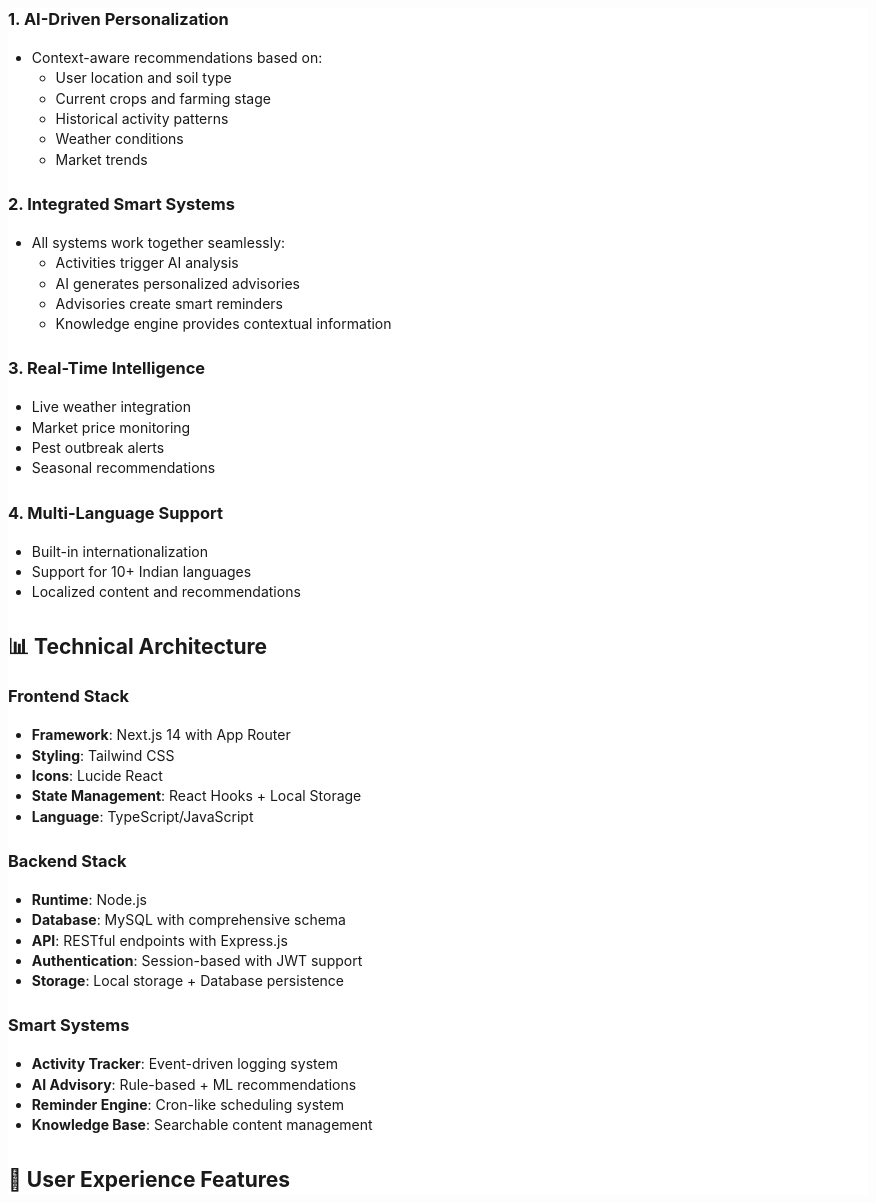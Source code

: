 ### 1. **AI-Driven Personalization**
- Context-aware recommendations based on:
  - User location and soil type
  - Current crops and farming stage
  - Historical activity patterns
  - Weather conditions
  - Market trends

### 2. **Integrated Smart Systems**
- All systems work together seamlessly:
  - Activities trigger AI analysis
  - AI generates personalized advisories
  - Advisories create smart reminders
  - Knowledge engine provides contextual information

### 3. **Real-Time Intelligence**
- Live weather integration
- Market price monitoring
- Pest outbreak alerts
- Seasonal recommendations

### 4. **Multi-Language Support**
- Built-in internationalization
- Support for 10+ Indian languages
- Localized content and recommendations

## 📊 Technical Architecture

### Frontend Stack
- **Framework**: Next.js 14 with App Router
- **Styling**: Tailwind CSS
- **Icons**: Lucide React
- **State Management**: React Hooks + Local Storage
- **Language**: TypeScript/JavaScript

### Backend Stack
- **Runtime**: Node.js
- **Database**: MySQL with comprehensive schema
- **API**: RESTful endpoints with Express.js
- **Authentication**: Session-based with JWT support
- **Storage**: Local storage + Database persistence

### Smart Systems
- **Activity Tracker**: Event-driven logging system
- **AI Advisory**: Rule-based + ML recommendations
- **Reminder Engine**: Cron-like scheduling system
- **Knowledge Base**: Searchable content management

## 🎯 User Experience Features
